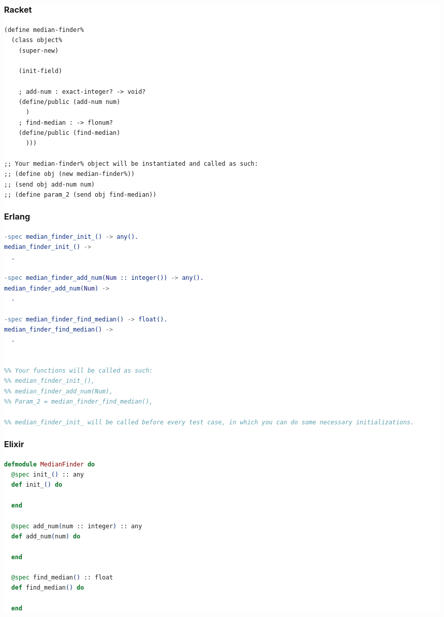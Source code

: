 ### Racket

```racket
(define median-finder%
  (class object%
    (super-new)
    
    (init-field)
    
    ; add-num : exact-integer? -> void?
    (define/public (add-num num)
      )
    ; find-median : -> flonum?
    (define/public (find-median)
      )))

;; Your median-finder% object will be instantiated and called as such:
;; (define obj (new median-finder%))
;; (send obj add-num num)
;; (define param_2 (send obj find-median))
```

### Erlang

```erlang
-spec median_finder_init_() -> any().
median_finder_init_() ->
  .

-spec median_finder_add_num(Num :: integer()) -> any().
median_finder_add_num(Num) ->
  .

-spec median_finder_find_median() -> float().
median_finder_find_median() ->
  .


%% Your functions will be called as such:
%% median_finder_init_(),
%% median_finder_add_num(Num),
%% Param_2 = median_finder_find_median(),

%% median_finder_init_ will be called before every test case, in which you can do some necessary initializations.
```

### Elixir

```elixir
defmodule MedianFinder do
  @spec init_() :: any
  def init_() do
    
  end

  @spec add_num(num :: integer) :: any
  def add_num(num) do
    
  end

  @spec find_median() :: float
  def find_median() do
    
  end
```